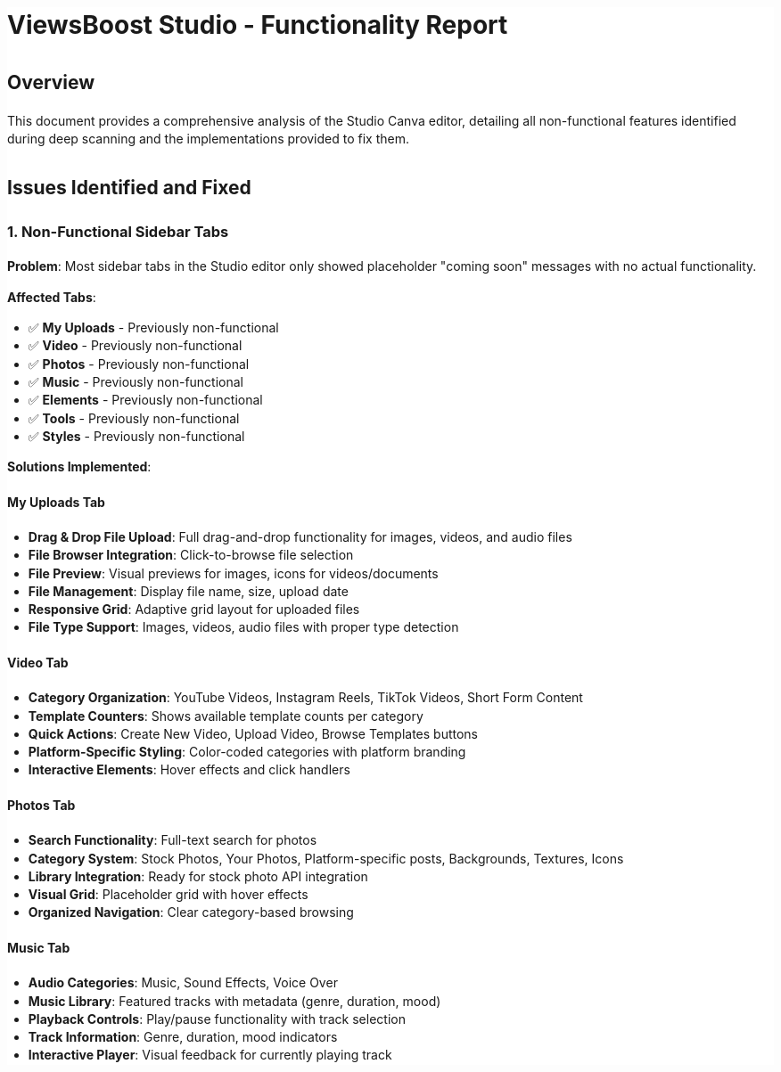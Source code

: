 # ViewsBoost Studio - Functionality Report

## Overview
This document provides a comprehensive analysis of the Studio Canva editor, detailing all non-functional features identified during deep scanning and the implementations provided to fix them.

## Issues Identified and Fixed

### 1. Non-Functional Sidebar Tabs

**Problem**: Most sidebar tabs in the Studio editor only showed placeholder "coming soon" messages with no actual functionality.

**Affected Tabs**:
- ✅ **My Uploads** - Previously non-functional
- ✅ **Video** - Previously non-functional  
- ✅ **Photos** - Previously non-functional
- ✅ **Music** - Previously non-functional
- ✅ **Elements** - Previously non-functional
- ✅ **Tools** - Previously non-functional
- ✅ **Styles** - Previously non-functional

**Solutions Implemented**:

#### My Uploads Tab
- **Drag & Drop File Upload**: Full drag-and-drop functionality for images, videos, and audio files
- **File Browser Integration**: Click-to-browse file selection
- **File Preview**: Visual previews for images, icons for videos/documents
- **File Management**: Display file name, size, upload date
- **Responsive Grid**: Adaptive grid layout for uploaded files
- **File Type Support**: Images, videos, audio files with proper type detection

#### Video Tab
- **Category Organization**: YouTube Videos, Instagram Reels, TikTok Videos, Short Form Content
- **Template Counters**: Shows available template counts per category
- **Quick Actions**: Create New Video, Upload Video, Browse Templates buttons
- **Platform-Specific Styling**: Color-coded categories with platform branding
- **Interactive Elements**: Hover effects and click handlers

#### Photos Tab
- **Search Functionality**: Full-text search for photos
- **Category System**: Stock Photos, Your Photos, Platform-specific posts, Backgrounds, Textures, Icons
- **Library Integration**: Ready for stock photo API integration
- **Visual Grid**: Placeholder grid with hover effects
- **Organized Navigation**: Clear category-based browsing

#### Music Tab
- **Audio Categories**: Music, Sound Effects, Voice Over
- **Music Library**: Featured tracks with metadata (genre, duration, mood)
- **Playback Controls**: Play/pause functionality with track selection
- **Track Information**: Genre, duration, mood indicators
- **Interactive Player**: Visual feedback for currently playing track
